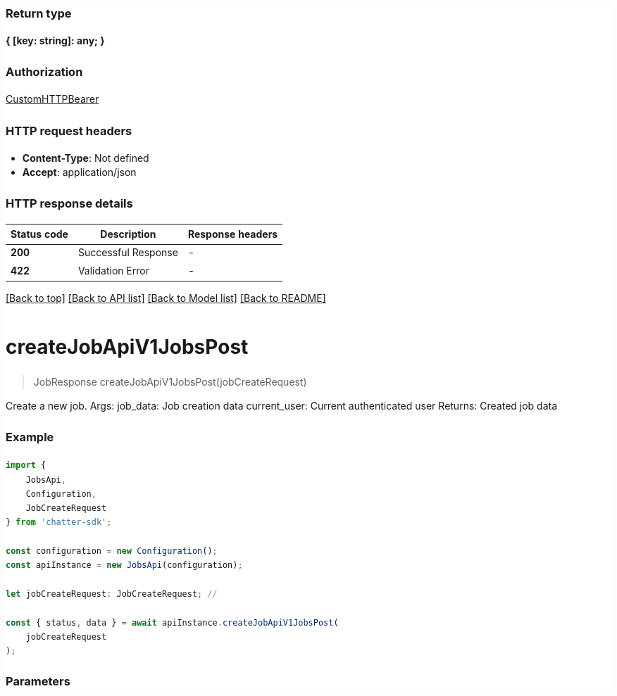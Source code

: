
### Return type

**{ [key: string]: any; }**

### Authorization

[CustomHTTPBearer](../README.md#CustomHTTPBearer)

### HTTP request headers

 - **Content-Type**: Not defined
 - **Accept**: application/json


### HTTP response details
| Status code | Description | Response headers |
|-------------|-------------|------------------|
|**200** | Successful Response |  -  |
|**422** | Validation Error |  -  |

[[Back to top]](#) [[Back to API list]](../README.md#documentation-for-api-endpoints) [[Back to Model list]](../README.md#documentation-for-models) [[Back to README]](../README.md)

# **createJobApiV1JobsPost**
> JobResponse createJobApiV1JobsPost(jobCreateRequest)

Create a new job.  Args:     job_data: Job creation data     current_user: Current authenticated user  Returns:     Created job data

### Example

```typescript
import {
    JobsApi,
    Configuration,
    JobCreateRequest
} from 'chatter-sdk';

const configuration = new Configuration();
const apiInstance = new JobsApi(configuration);

let jobCreateRequest: JobCreateRequest; //

const { status, data } = await apiInstance.createJobApiV1JobsPost(
    jobCreateRequest
);
```

### Parameters
